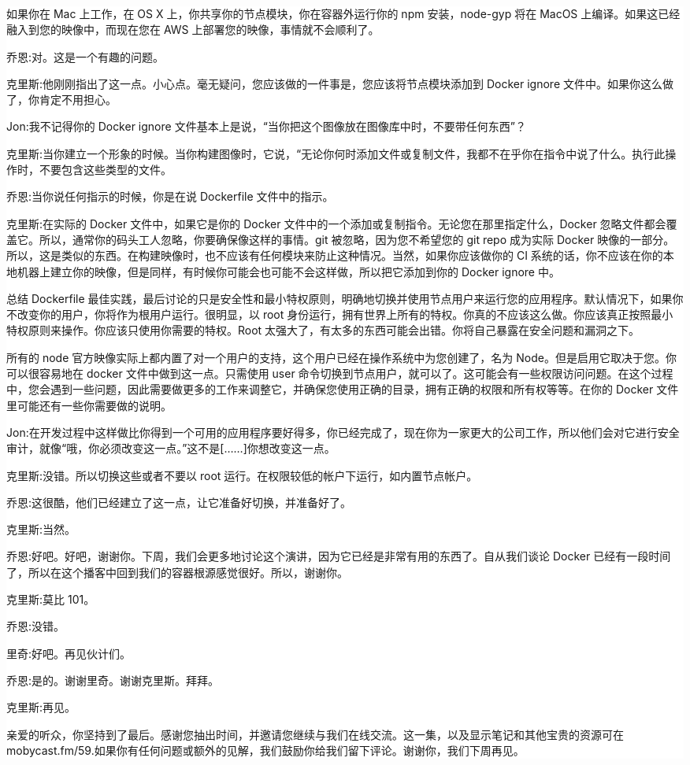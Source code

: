 如果你在 Mac 上工作，在 OS X 上，你共享你的节点模块，你在容器外运行你的 npm 安装，node-gyp 将在 MacOS 上编译。如果这已经融入到您的映像中，而现在您在 AWS 上部署您的映像，事情就不会顺利了。

乔恩:对。这是一个有趣的问题。

克里斯:他刚刚指出了这一点。小心点。毫无疑问，您应该做的一件事是，您应该将节点模块添加到 Docker ignore 文件中。如果你这么做了，你肯定不用担心。

Jon:我不记得你的 Docker ignore 文件基本上是说，“当你把这个图像放在图像库中时，不要带任何东西”？

克里斯:当你建立一个形象的时候。当你构建图像时，它说，“无论你何时添加文件或复制文件，我都不在乎你在指令中说了什么。执行此操作时，不要包含这些类型的文件。

乔恩:当你说任何指示的时候，你是在说 Dockerfile 文件中的指示。

克里斯:在实际的 Docker 文件中，如果它是你的 Docker 文件中的一个添加或复制指令。无论您在那里指定什么，Docker 忽略文件都会覆盖它。所以，通常你的码头工人忽略，你要确保像这样的事情。git 被忽略，因为您不希望您的 git repo 成为实际 Docker 映像的一部分。所以，这是类似的东西。在构建映像时，也不应该有任何模块来防止这种情况。当然，如果你应该做你的 CI 系统的话，你不应该在你的本地机器上建立你的映像，但是同样，有时候你可能会也可能不会这样做，所以把它添加到你的 Docker ignore 中。

总结 Dockerfile 最佳实践，最后讨论的只是安全性和最小特权原则，明确地切换并使用节点用户来运行您的应用程序。默认情况下，如果你不改变你的用户，你将作为根用户运行。很明显，以 root 身份运行，拥有世界上所有的特权。你真的不应该这么做。你应该真正按照最小特权原则来操作。你应该只使用你需要的特权。Root 太强大了，有太多的东西可能会出错。你将自己暴露在安全问题和漏洞之下。

所有的 node 官方映像实际上都内置了对一个用户的支持，这个用户已经在操作系统中为您创建了，名为 Node。但是启用它取决于您。你可以很容易地在 docker 文件中做到这一点。只需使用 user 命令切换到节点用户，就可以了。这可能会有一些权限访问问题。在这个过程中，您会遇到一些问题，因此需要做更多的工作来调整它，并确保您使用正确的目录，拥有正确的权限和所有权等等。在你的 Docker 文件里可能还有一些你需要做的说明。

Jon:在开发过程中这样做比你得到一个可用的应用程序要好得多，你已经完成了，现在你为一家更大的公司工作，所以他们会对它进行安全审计，就像“哦，你必须改变这一点。”这不是[……]你想改变这一点。

克里斯:没错。所以切换这些或者不要以 root 运行。在权限较低的帐户下运行，如内置节点帐户。

乔恩:这很酷，他们已经建立了这一点，让它准备好切换，并准备好了。

克里斯:当然。

乔恩:好吧。好吧，谢谢你。下周，我们会更多地讨论这个演讲，因为它已经是非常有用的东西了。自从我们谈论 Docker 已经有一段时间了，所以在这个播客中回到我们的容器根源感觉很好。所以，谢谢你。

克里斯:莫比 101。

乔恩:没错。

里奇:好吧。再见伙计们。

乔恩:是的。谢谢里奇。谢谢克里斯。拜拜。

克里斯:再见。

亲爱的听众，你坚持到了最后。感谢您抽出时间，并邀请您继续与我们在线交流。这一集，以及显示笔记和其他宝贵的资源可在 mobycast.fm/59.如果你有任何问题或额外的见解，我们鼓励你给我们留下评论。谢谢你，我们下周再见。